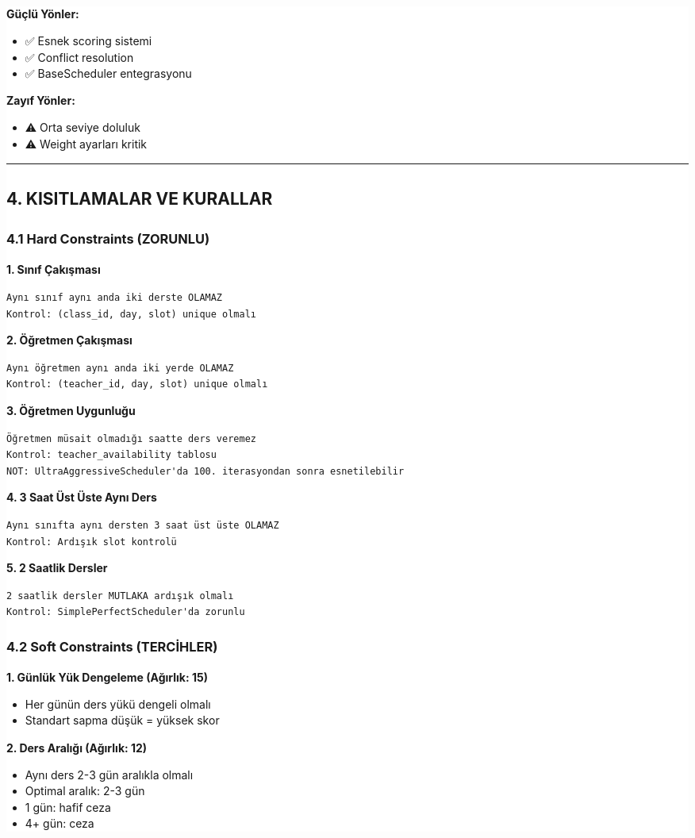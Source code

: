 **Güçlü Yönler:**
- ✅ Esnek scoring sistemi
- ✅ Conflict resolution
- ✅ BaseScheduler entegrasyonu

**Zayıf Yönler:**
- ⚠️ Orta seviye doluluk
- ⚠️ Weight ayarları kritik

---

## 4. KISITLAMALAR VE KURALLAR

### 4.1 Hard Constraints (ZORUNLU)

**1. Sınıf Çakışması**
```
Aynı sınıf aynı anda iki derste OLAMAZ
Kontrol: (class_id, day, slot) unique olmalı
```

**2. Öğretmen Çakışması**
```
Aynı öğretmen aynı anda iki yerde OLAMAZ
Kontrol: (teacher_id, day, slot) unique olmalı
```

**3. Öğretmen Uygunluğu**
```
Öğretmen müsait olmadığı saatte ders veremez
Kontrol: teacher_availability tablosu
NOT: UltraAggressiveScheduler'da 100. iterasyondan sonra esnetilebilir
```

**4. 3 Saat Üst Üste Aynı Ders**
```
Aynı sınıfta aynı dersten 3 saat üst üste OLAMAZ
Kontrol: Ardışık slot kontrolü
```

**5. 2 Saatlik Dersler**
```
2 saatlik dersler MUTLAKA ardışık olmalı
Kontrol: SimplePerfectScheduler'da zorunlu
```


### 4.2 Soft Constraints (TERCİHLER)

**1. Günlük Yük Dengeleme (Ağırlık: 15)**
- Her günün ders yükü dengeli olmalı
- Standart sapma düşük = yüksek skor

**2. Ders Aralığı (Ağırlık: 12)**
- Aynı ders 2-3 gün aralıkla olmalı
- Optimal aralık: 2-3 gün
- 1 gün: hafif ceza
- 4+ gün: ceza

